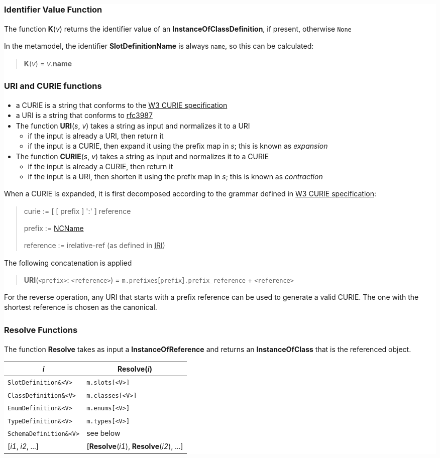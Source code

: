 ### Identifier Value Function

The function **K**(*v*) returns the identifier value of an **InstanceOfClassDefinition**, if present, otherwise `None`

In the metamodel, the identifier **SlotDefinitionName** is always `name`, so this can be calculated:

> **K**(*v*) = *v*.**name**

### URI and CURIE functions

- a CURIE is a string that conforms to the [W3 CURIE specification](https://www.w3.org/TR/curie/)
- a URI is a string that conforms to [rfc3987](https://www.ietf.org/rfc/rfc3987.txt)
- The function **URI**(*s*, *v*) takes a string as input and normalizes it to a URI
    - if the input is already a URI, then return it
    - if the input is a CURIE, then expand it using the prefix map in *s*; this is known as *expansion*
- The function **CURIE**(*s*, *v*) takes a string as input and normalizes it to a CURIE
    - if the input is already a CURIE, then return it
    - if the input is a URI, then shorten it using the prefix map in *s*; this is known as *contraction*

When a CURIE is expanded, it is first decomposed according to the grammar defined in [W3 CURIE specification](https://www.w3.org/TR/curie/):

> curie       :=   [ [ prefix ] ':' ] reference
> 
> prefix      :=   [NCName](http://www.w3.org/TR/1999/REC-xml-names-19990114/#NT-NCName)
>
> reference   :=   irelative-ref (as defined in [IRI](https://www.w3.org/TR/curie/#ref_IRI))

The following concatenation is applied

> **URI**(`<prefix>`: `<reference>`) = `m.prefixes`[`prefix`]`.prefix_reference` + `<reference>`

For the reverse operation, any URI that starts with a prefix reference can be used to generate a valid CURIE.
The one with the shortest reference is chosen as the canonical.

### Resolve Functions

The function **Resolve** takes as input a **InstanceOfReference** and returns an **InstanceOfClass**
that is the referenced object.

| *i*                    | **Resolve**(*i*)                            |
|------------------------|---------------------------------------------|
| `SlotDefinition&<V>`   | `m.slots[<V>]`                              |
| `ClassDefinition&<V>`  | `m.classes[<V>]`                            |
| `EnumDefinition&<V>`   | `m.enums[<V>]`                              |
| `TypeDefinition&<V>`   | `m.types[<V>]`                              |
| `SchemaDefinition&<V>` | see below                                   |
| [*i1*, *i2*, ...]      | [**Resolve**(*i1*), **Resolve**(*i2*), ...] |
